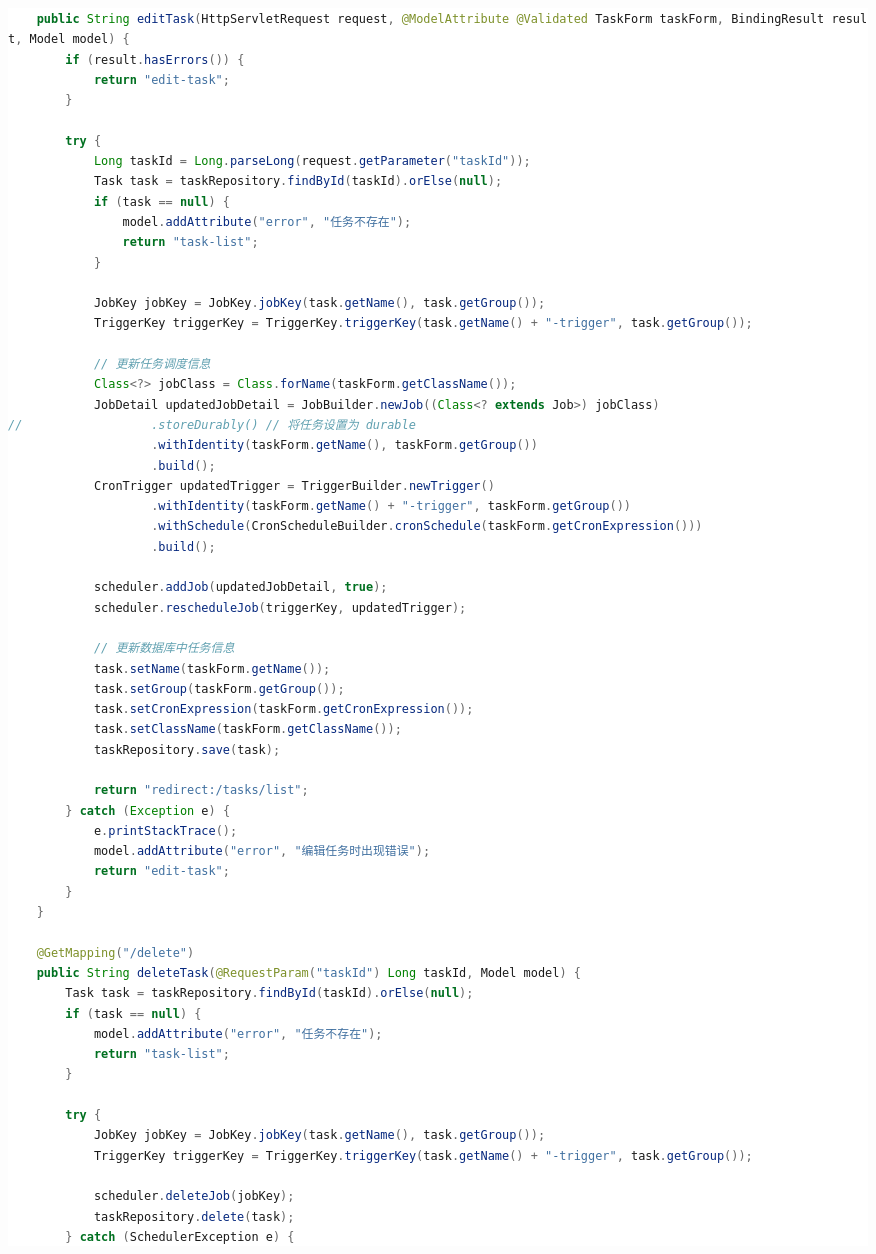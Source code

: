 ```java
    public String editTask(HttpServletRequest request, @ModelAttribute @Validated TaskForm taskForm, BindingResult result, Model model) {
        if (result.hasErrors()) {
            return "edit-task";
        }

        try {
        	Long taskId = Long.parseLong(request.getParameter("taskId"));
            Task task = taskRepository.findById(taskId).orElse(null);
            if (task == null) {
                model.addAttribute("error", "任务不存在");
                return "task-list";
            }

            JobKey jobKey = JobKey.jobKey(task.getName(), task.getGroup());
            TriggerKey triggerKey = TriggerKey.triggerKey(task.getName() + "-trigger", task.getGroup());

            // 更新任务调度信息
            Class<?> jobClass = Class.forName(taskForm.getClassName());
            JobDetail updatedJobDetail = JobBuilder.newJob((Class<? extends Job>) jobClass)
//            		.storeDurably() // 将任务设置为 durable
                    .withIdentity(taskForm.getName(), taskForm.getGroup())
                    .build();
            CronTrigger updatedTrigger = TriggerBuilder.newTrigger()
                    .withIdentity(taskForm.getName() + "-trigger", taskForm.getGroup())
                    .withSchedule(CronScheduleBuilder.cronSchedule(taskForm.getCronExpression()))
                    .build();

            scheduler.addJob(updatedJobDetail, true);
            scheduler.rescheduleJob(triggerKey, updatedTrigger);

            // 更新数据库中任务信息
            task.setName(taskForm.getName());
            task.setGroup(taskForm.getGroup());
            task.setCronExpression(taskForm.getCronExpression());
            task.setClassName(taskForm.getClassName());
            taskRepository.save(task);

            return "redirect:/tasks/list";
        } catch (Exception e) {
        	e.printStackTrace();
            model.addAttribute("error", "编辑任务时出现错误");
            return "edit-task";
        }
    }

    @GetMapping("/delete")
    public String deleteTask(@RequestParam("taskId") Long taskId, Model model) {
        Task task = taskRepository.findById(taskId).orElse(null);
        if (task == null) {
            model.addAttribute("error", "任务不存在");
            return "task-list";
        }

        try {
            JobKey jobKey = JobKey.jobKey(task.getName(), task.getGroup());
            TriggerKey triggerKey = TriggerKey.triggerKey(task.getName() + "-trigger", task.getGroup());

            scheduler.deleteJob(jobKey);
            taskRepository.delete(task);
        } catch (SchedulerException e) {
```